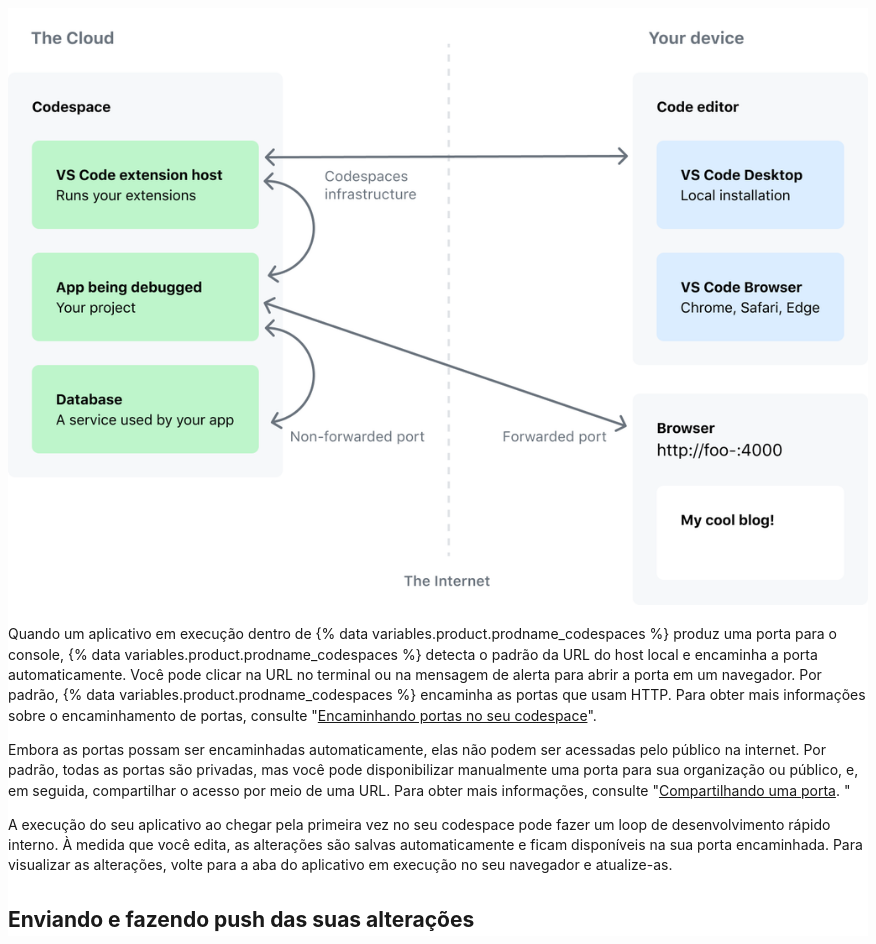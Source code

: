 ![Diagrama que mostra como funciona o encaminhamento de porta em um codespace](/assets/images/help/codespaces/port-forwarding.png)

Quando um aplicativo em execução dentro de {% data variables.product.prodname_codespaces %} produz uma porta para o console, {% data variables.product.prodname_codespaces %} detecta o padrão da URL do host local e encaminha a porta automaticamente. Você pode clicar na URL no terminal ou na mensagem de alerta para abrir a porta em um navegador. Por padrão, {% data variables.product.prodname_codespaces %} encaminha as portas que usam HTTP. Para obter mais informações sobre o encaminhamento de portas, consulte "[Encaminhando portas no seu codespace](/codespaces/developing-in-codespaces/forwarding-ports-in-your-codespace)".

Embora as portas possam ser encaminhadas automaticamente, elas não podem ser acessadas pelo público na internet. Por padrão, todas as portas são privadas, mas você pode disponibilizar manualmente uma porta para sua organização ou público, e, em seguida, compartilhar o acesso por meio de uma URL. Para obter mais informações, consulte "[Compartilhando uma porta](/codespaces/developing-in-codespaces/forwarding-ports-in-your-codespace#sharing-a-port). "

A execução do seu aplicativo ao chegar pela primeira vez no seu codespace pode fazer um loop de desenvolvimento rápido interno. À medida que você edita, as alterações são salvas automaticamente e ficam disponíveis na sua porta encaminhada. Para visualizar as alterações, volte para a aba do aplicativo em execução no seu navegador e atualize-as.

## Enviando e fazendo push das suas alterações
